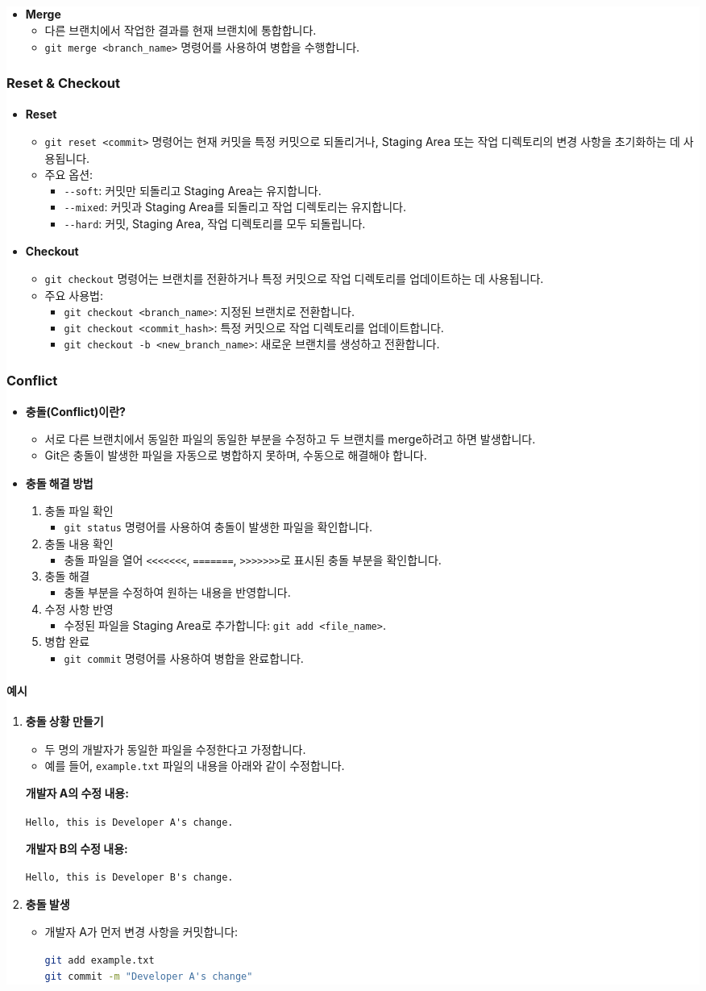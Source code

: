 - **Merge**  
    - 다른 브랜치에서 작업한 결과를 현재 브랜치에 통합합니다.  
    - `git merge <branch_name>` 명령어를 사용하여 병합을 수행합니다.  

### Reset & Checkout
- **Reset**  
    - `git reset <commit>` 명령어는 현재 커밋을 특정 커밋으로 되돌리거나, Staging Area 또는 작업 디렉토리의 변경 사항을 초기화하는 데 사용됩니다.  
    - 주요 옵션:
        - `--soft`: 커밋만 되돌리고 Staging Area는 유지합니다.
        - `--mixed`: 커밋과 Staging Area를 되돌리고 작업 디렉토리는 유지합니다.
        - `--hard`: 커밋, Staging Area, 작업 디렉토리를 모두 되돌립니다.

    

- **Checkout**  
    - `git checkout` 명령어는 브랜치를 전환하거나 특정 커밋으로 작업 디렉토리를 업데이트하는 데 사용됩니다.  
    - 주요 사용법:
        - `git checkout <branch_name>`: 지정된 브랜치로 전환합니다.
        - `git checkout <commit_hash>`: 특정 커밋으로 작업 디렉토리를 업데이트합니다.  
        - `git checkout -b <new_branch_name>`: 새로운 브랜치를 생성하고 전환합니다.

### Conflict
- **충돌(Conflict)이란?**  
    - 서로 다른 브랜치에서 동일한 파일의 동일한 부분을 수정하고 두 브랜치를 merge하려고 하면 발생합니다.  
    - Git은 충돌이 발생한 파일을 자동으로 병합하지 못하며, 수동으로 해결해야 합니다.

- **충돌 해결 방법**  
    1. 충돌 파일 확인  
        - `git status` 명령어를 사용하여 충돌이 발생한 파일을 확인합니다.
    2. 충돌 내용 확인  
        - 충돌 파일을 열어 `<<<<<<<`, `=======`, `>>>>>>>`로 표시된 충돌 부분을 확인합니다.
    3. 충돌 해결  
        - 충돌 부분을 수정하여 원하는 내용을 반영합니다.
    4. 수정 사항 반영  
        - 수정된 파일을 Staging Area로 추가합니다: `git add <file_name>`.
    5. 병합 완료  
        - `git commit` 명령어를 사용하여 병합을 완료합니다.

#### 예시
1. **충돌 상황 만들기**  
    - 두 명의 개발자가 동일한 파일을 수정한다고 가정합니다.  
    - 예를 들어, `example.txt` 파일의 내용을 아래와 같이 수정합니다.

    **개발자 A의 수정 내용:**
    ```text
    Hello, this is Developer A's change.
    ```

    **개발자 B의 수정 내용:**
    ```text
    Hello, this is Developer B's change.
    ```

2. **충돌 발생**  
    - 개발자 A가 먼저 변경 사항을 커밋합니다:
        ```bash
        git add example.txt
        git commit -m "Developer A's change"
        ```
